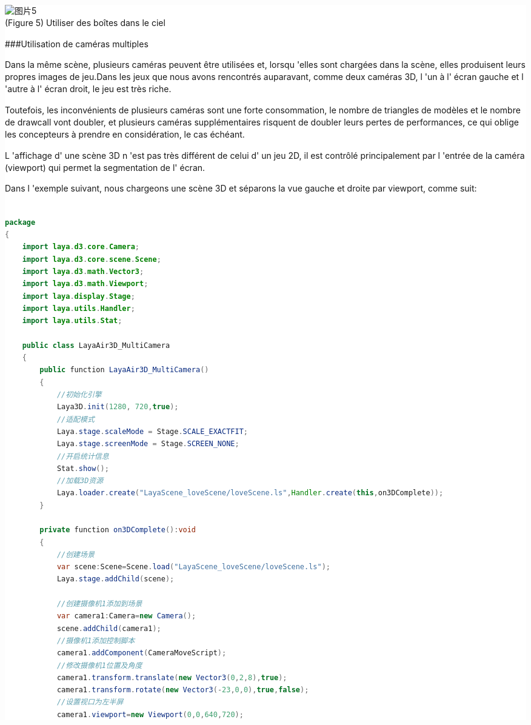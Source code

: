 
![图片5](img/5.png)<br > (Figure 5) Utiliser des boîtes dans le ciel



###Utilisation de caméras multiples

Dans la même scène, plusieurs caméras peuvent être utilisées et, lorsqu 'elles sont chargées dans la scène, elles produisent leurs propres images de jeu.Dans les jeux que nous avons rencontrés auparavant, comme deux caméras 3D, l 'un à l' écran gauche et l 'autre à l' écran droit, le jeu est très riche.

Toutefois, les inconvénients de plusieurs caméras sont une forte consommation, le nombre de triangles de modèles et le nombre de drawcall vont doubler, et plusieurs caméras supplémentaires risquent de doubler leurs pertes de performances, ce qui oblige les concepteurs à prendre en considération, le cas échéant.

L 'affichage d' une scène 3D n 'est pas très différent de celui d' un jeu 2D, il est contrôlé principalement par l 'entrée de la caméra (viewport) qui permet la segmentation de l' écran.

Dans l 'exemple suivant, nous chargeons une scène 3D et séparons la vue gauche et droite par viewport, comme suit:


```java

package
{
	import laya.d3.core.Camera;
	import laya.d3.core.scene.Scene;
	import laya.d3.math.Vector3;
	import laya.d3.math.Viewport;
	import laya.display.Stage;
	import laya.utils.Handler;
	import laya.utils.Stat;

	public class LayaAir3D_MultiCamera
	{
		public function LayaAir3D_MultiCamera()
		{
			//初始化引擎
			Laya3D.init(1280, 720,true);
			//适配模式
			Laya.stage.scaleMode = Stage.SCALE_EXACTFIT;
			Laya.stage.screenMode = Stage.SCREEN_NONE;
			//开启统计信息
			Stat.show();			
			//加载3D资源
			Laya.loader.create("LayaScene_loveScene/loveScene.ls",Handler.create(this,on3DComplete));
		}
		
		private function on3DComplete():void
		{
			//创建场景
			var scene:Scene=Scene.load("LayaScene_loveScene/loveScene.ls");
			Laya.stage.addChild(scene);
			
			//创建摄像机1添加到场景
			var camera1:Camera=new Camera();
			scene.addChild(camera1);
			//摄像机1添加控制脚本
			camera1.addComponent(CameraMoveScript);
			//修改摄像机1位置及角度
			camera1.transform.translate(new Vector3(0,2,8),true);
			camera1.transform.rotate(new Vector3(-23,0,0),true,false);
			//设置视口为左半屏
			camera1.viewport=new Viewport(0,0,640,720);
```
